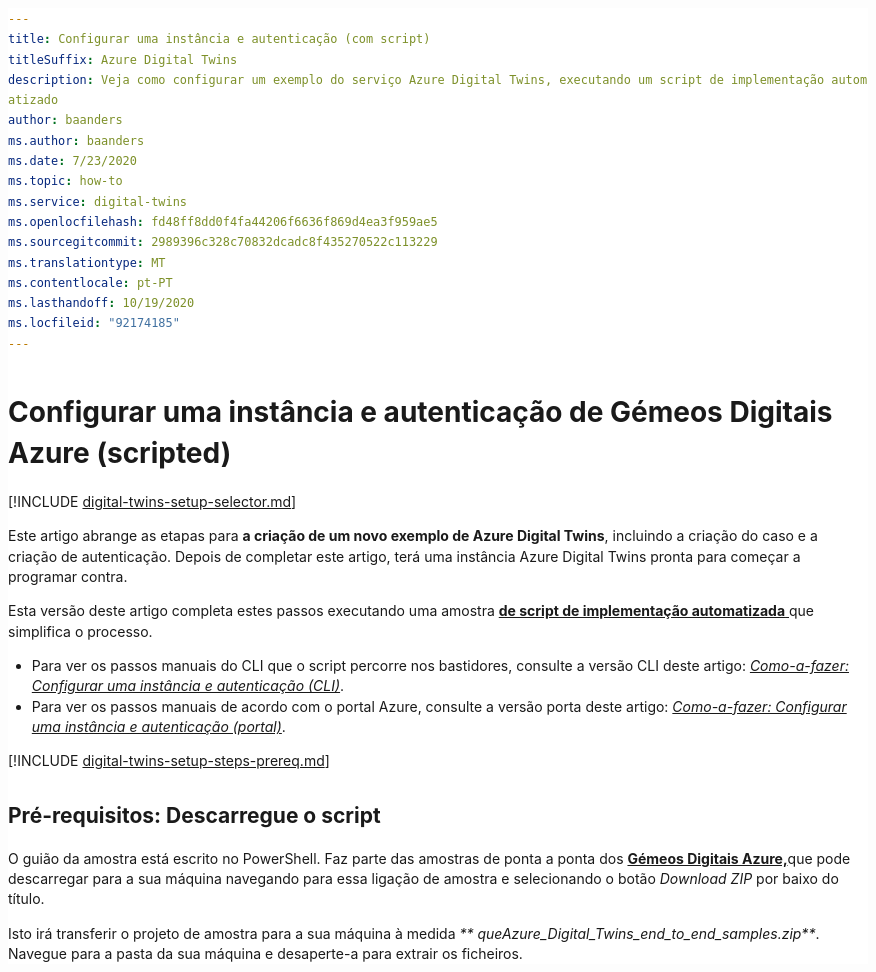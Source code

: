 ```yaml
---
title: Configurar uma instância e autenticação (com script)
titleSuffix: Azure Digital Twins
description: Veja como configurar um exemplo do serviço Azure Digital Twins, executando um script de implementação automatizado
author: baanders
ms.author: baanders
ms.date: 7/23/2020
ms.topic: how-to
ms.service: digital-twins
ms.openlocfilehash: fd48ff8dd0f4fa44206f6636f869d4ea3f959ae5
ms.sourcegitcommit: 2989396c328c70832dcadc8f435270522c113229
ms.translationtype: MT
ms.contentlocale: pt-PT
ms.lasthandoff: 10/19/2020
ms.locfileid: "92174185"
---
```

# <a name="set-up-an-azure-digital-twins-instance-and-authentication-scripted"></a>Configurar uma instância e autenticação de Gémeos Digitais Azure (scripted)

[!INCLUDE [digital-twins-setup-selector.md](../../includes/digital-twins-setup-selector.md)]

Este artigo abrange as etapas para **a criação de um novo exemplo de Azure Digital Twins**, incluindo a criação do caso e a criação de autenticação. Depois de completar este artigo, terá uma instância Azure Digital Twins pronta para começar a programar contra.

Esta versão deste artigo completa estes passos executando uma amostra [ **de script de implementação automatizada** ](/samples/azure-samples/digital-twins-samples/digital-twins-samples/) que simplifica o processo. 
* Para ver os passos manuais do CLI que o script percorre nos bastidores, consulte a versão CLI deste artigo: [*Como-a-fazer: Configurar uma instância e autenticação (CLI)*](how-to-set-up-instance-cli.md).
* Para ver os passos manuais de acordo com o portal Azure, consulte a versão porta deste artigo: [*Como-a-fazer: Configurar uma instância e autenticação (portal)*](how-to-set-up-instance-portal.md).

[!INCLUDE [digital-twins-setup-steps-prereq.md](../../includes/digital-twins-setup-steps-prereq.md)]

## <a name="prerequisites-download-the-script"></a>Pré-requisitos: Descarregue o script

O guião da amostra está escrito no PowerShell. Faz parte das amostras de ponta a ponta dos [**Gémeos Digitais Azure,**](/samples/azure-samples/digital-twins-samples/digital-twins-samples/)que pode descarregar para a sua máquina navegando para essa ligação de amostra e selecionando o botão *Download ZIP* por baixo do título.

Isto irá transferir o projeto de amostra para a sua máquina à medida _** queAzure_Digital_Twins_end_to_end_samples.zip**_. Navegue para a pasta da sua máquina e desaperte-a para extrair os ficheiros.
